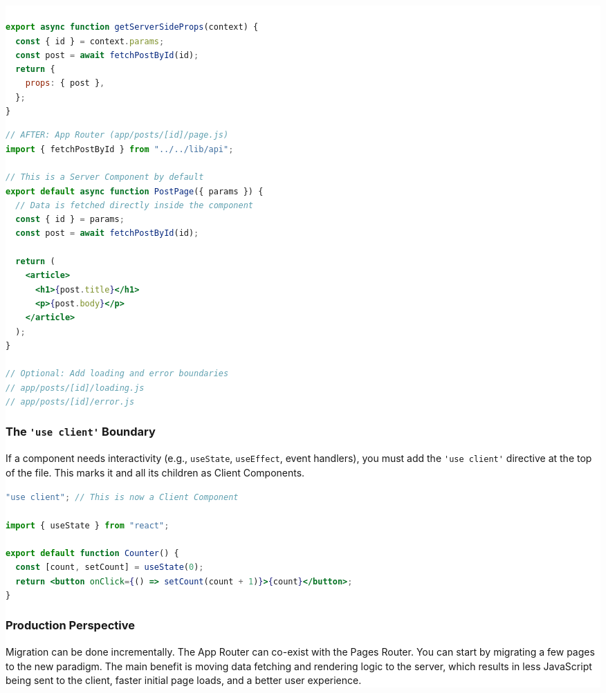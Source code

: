 ```jsx

export async function getServerSideProps(context) {
  const { id } = context.params;
  const post = await fetchPostById(id);
  return {
    props: { post },
  };
}
```

```jsx
// AFTER: App Router (app/posts/[id]/page.js)
import { fetchPostById } from "../../lib/api";

// This is a Server Component by default
export default async function PostPage({ params }) {
  // Data is fetched directly inside the component
  const { id } = params;
  const post = await fetchPostById(id);

  return (
    <article>
      <h1>{post.title}</h1>
      <p>{post.body}</p>
    </article>
  );
}

// Optional: Add loading and error boundaries
// app/posts/[id]/loading.js
// app/posts/[id]/error.js
```

### The `'use client'` Boundary

If a component needs interactivity (e.g., `useState`, `useEffect`, event handlers), you must add the `'use client'` directive at the top of the file. This marks it and all its children as Client Components.

```jsx
"use client"; // This is now a Client Component

import { useState } from "react";

export default function Counter() {
  const [count, setCount] = useState(0);
  return <button onClick={() => setCount(count + 1)}>{count}</button>;
}
```

### Production Perspective

Migration can be done incrementally. The App Router can co-exist with the Pages Router. You can start by migrating a few pages to the new paradigm. The main benefit is moving data fetching and rendering logic to the server, which results in less JavaScript being sent to the client, faster initial page loads, and a better user experience.
